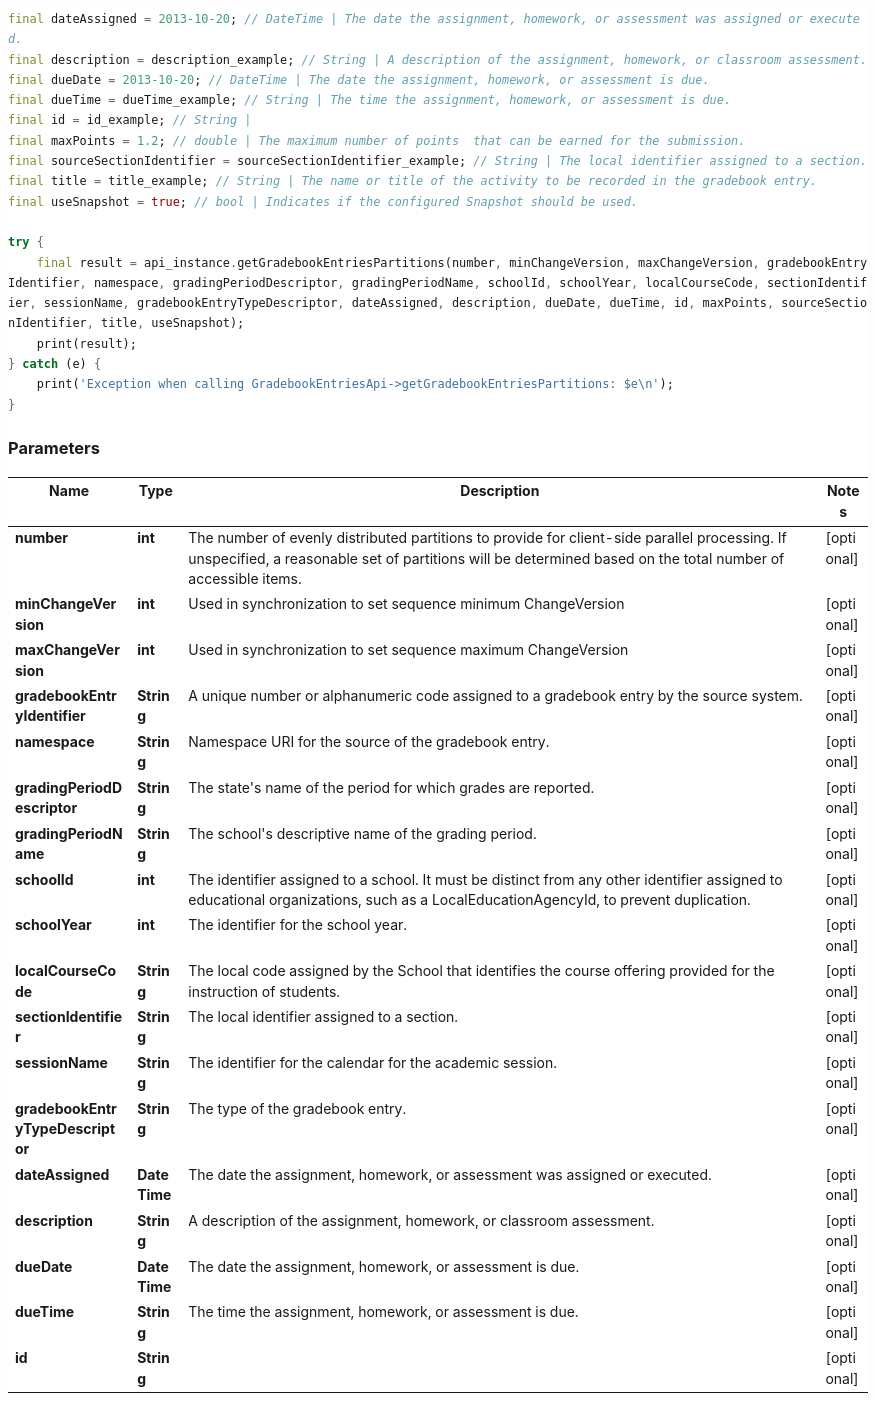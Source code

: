 ```dart
final dateAssigned = 2013-10-20; // DateTime | The date the assignment, homework, or assessment was assigned or executed.
final description = description_example; // String | A description of the assignment, homework, or classroom assessment.
final dueDate = 2013-10-20; // DateTime | The date the assignment, homework, or assessment is due.
final dueTime = dueTime_example; // String | The time the assignment, homework, or assessment is due.
final id = id_example; // String | 
final maxPoints = 1.2; // double | The maximum number of points  that can be earned for the submission.
final sourceSectionIdentifier = sourceSectionIdentifier_example; // String | The local identifier assigned to a section.
final title = title_example; // String | The name or title of the activity to be recorded in the gradebook entry.
final useSnapshot = true; // bool | Indicates if the configured Snapshot should be used.

try {
    final result = api_instance.getGradebookEntriesPartitions(number, minChangeVersion, maxChangeVersion, gradebookEntryIdentifier, namespace, gradingPeriodDescriptor, gradingPeriodName, schoolId, schoolYear, localCourseCode, sectionIdentifier, sessionName, gradebookEntryTypeDescriptor, dateAssigned, description, dueDate, dueTime, id, maxPoints, sourceSectionIdentifier, title, useSnapshot);
    print(result);
} catch (e) {
    print('Exception when calling GradebookEntriesApi->getGradebookEntriesPartitions: $e\n');
}
```

### Parameters

Name | Type | Description  | Notes
------------- | ------------- | ------------- | -------------
 **number** | **int**| The number of evenly distributed partitions to provide for client-side parallel processing. If unspecified, a reasonable set of partitions will be determined based on the total number of accessible items. | [optional] 
 **minChangeVersion** | **int**| Used in synchronization to set sequence minimum ChangeVersion | [optional] 
 **maxChangeVersion** | **int**| Used in synchronization to set sequence maximum ChangeVersion | [optional] 
 **gradebookEntryIdentifier** | **String**| A unique number or alphanumeric code assigned to a gradebook entry by the source system. | [optional] 
 **namespace** | **String**| Namespace URI for the source of the gradebook entry. | [optional] 
 **gradingPeriodDescriptor** | **String**| The state's name of the period for which grades are reported. | [optional] 
 **gradingPeriodName** | **String**| The school's descriptive name of the grading period. | [optional] 
 **schoolId** | **int**| The identifier assigned to a school. It must be distinct from any other identifier assigned to educational organizations, such as a LocalEducationAgencyId, to prevent duplication. | [optional] 
 **schoolYear** | **int**| The identifier for the school year. | [optional] 
 **localCourseCode** | **String**| The local code assigned by the School that identifies the course offering provided for the instruction of students. | [optional] 
 **sectionIdentifier** | **String**| The local identifier assigned to a section. | [optional] 
 **sessionName** | **String**| The identifier for the calendar for the academic session. | [optional] 
 **gradebookEntryTypeDescriptor** | **String**| The type of the gradebook entry. | [optional] 
 **dateAssigned** | **DateTime**| The date the assignment, homework, or assessment was assigned or executed. | [optional] 
 **description** | **String**| A description of the assignment, homework, or classroom assessment. | [optional] 
 **dueDate** | **DateTime**| The date the assignment, homework, or assessment is due. | [optional] 
 **dueTime** | **String**| The time the assignment, homework, or assessment is due. | [optional] 
 **id** | **String**|  | [optional] 